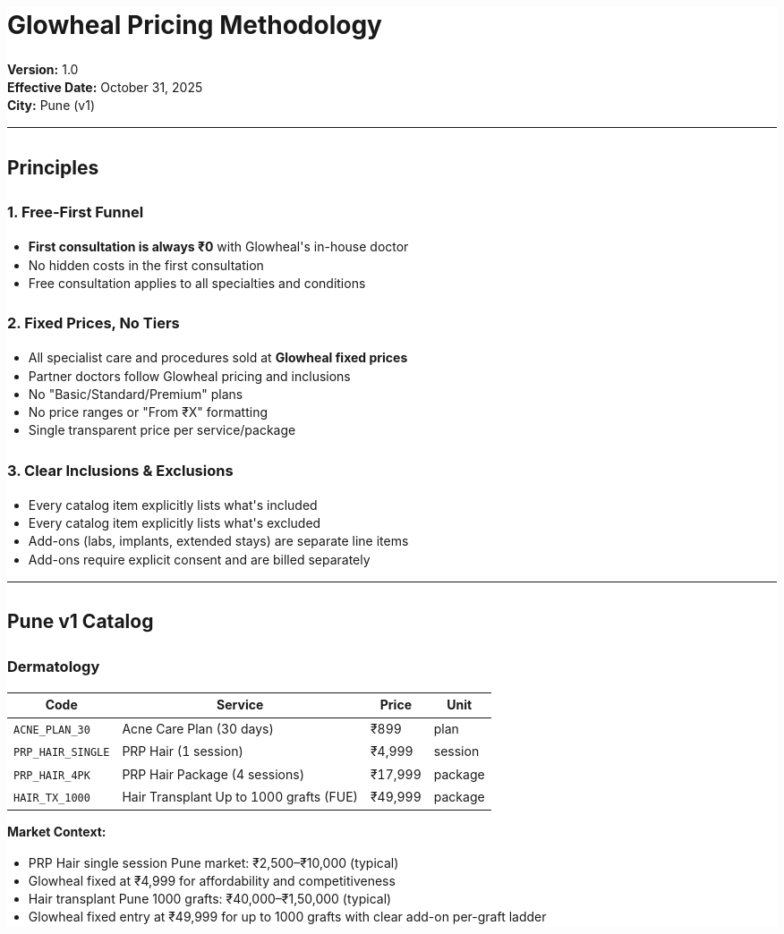 # Glowheal Pricing Methodology

**Version:** 1.0  
**Effective Date:** October 31, 2025  
**City:** Pune (v1)

---

## Principles

### 1. Free-First Funnel
- **First consultation is always ₹0** with Glowheal's in-house doctor
- No hidden costs in the first consultation
- Free consultation applies to all specialties and conditions

### 2. Fixed Prices, No Tiers
- All specialist care and procedures sold at **Glowheal fixed prices**
- Partner doctors follow Glowheal pricing and inclusions
- No "Basic/Standard/Premium" plans
- No price ranges or "From ₹X" formatting
- Single transparent price per service/package

### 3. Clear Inclusions & Exclusions
- Every catalog item explicitly lists what's included
- Every catalog item explicitly lists what's excluded
- Add-ons (labs, implants, extended stays) are separate line items
- Add-ons require explicit consent and are billed separately

---

## Pune v1 Catalog

### Dermatology

| Code | Service | Price | Unit |
|------|---------|-------|------|
| `ACNE_PLAN_30` | Acne Care Plan (30 days) | ₹899 | plan |
| `PRP_HAIR_SINGLE` | PRP Hair (1 session) | ₹4,999 | session |
| `PRP_HAIR_4PK` | PRP Hair Package (4 sessions) | ₹17,999 | package |
| `HAIR_TX_1000` | Hair Transplant Up to 1000 grafts (FUE) | ₹49,999 | package |

**Market Context:**
- PRP Hair single session Pune market: ₹2,500–₹10,000 (typical)
- Glowheal fixed at ₹4,999 for affordability and competitiveness
- Hair transplant Pune 1000 grafts: ₹40,000–₹1,50,000 (typical)
- Glowheal fixed entry at ₹49,999 for up to 1000 grafts with clear add-on per-graft ladder
